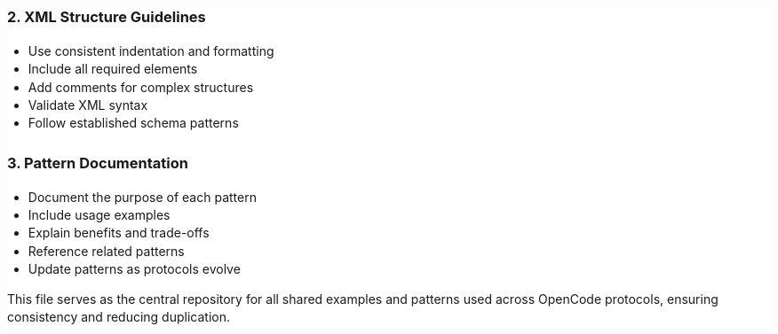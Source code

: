 ### 2. XML Structure Guidelines
- Use consistent indentation and formatting
- Include all required elements
- Add comments for complex structures
- Validate XML syntax
- Follow established schema patterns

### 3. Pattern Documentation
- Document the purpose of each pattern
- Include usage examples
- Explain benefits and trade-offs
- Reference related patterns
- Update patterns as protocols evolve

This file serves as the central repository for all shared examples and patterns used across OpenCode protocols, ensuring consistency and reducing duplication.